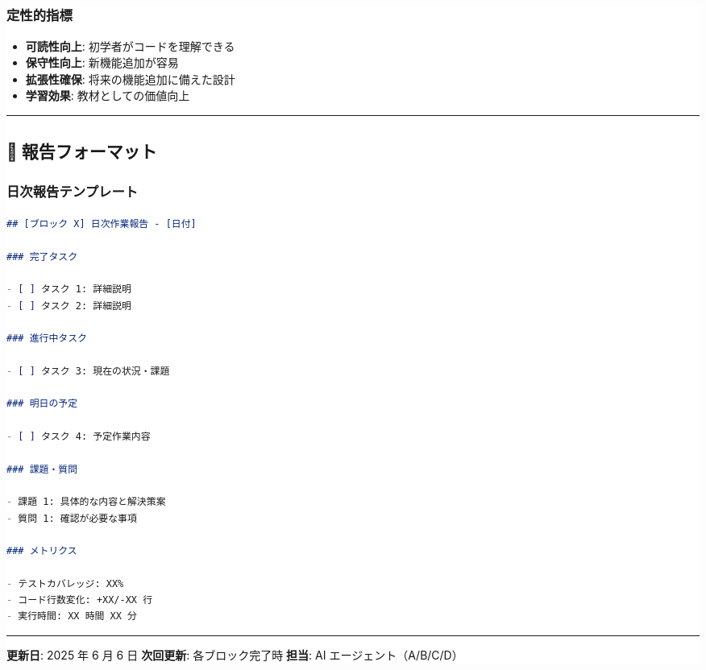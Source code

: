 ### 定性的指標

- **可読性向上**: 初学者がコードを理解できる
- **保守性向上**: 新機能追加が容易
- **拡張性確保**: 将来の機能追加に備えた設計
- **学習効果**: 教材としての価値向上

---

## 📝 報告フォーマット

### 日次報告テンプレート

```markdown
## [ブロック X] 日次作業報告 - [日付]

### 完了タスク

- [ ] タスク 1: 詳細説明
- [ ] タスク 2: 詳細説明

### 進行中タスク

- [ ] タスク 3: 現在の状況・課題

### 明日の予定

- [ ] タスク 4: 予定作業内容

### 課題・質問

- 課題 1: 具体的な内容と解決策案
- 質問 1: 確認が必要な事項

### メトリクス

- テストカバレッジ: XX%
- コード行数変化: +XX/-XX 行
- 実行時間: XX 時間 XX 分
```

---

**更新日**: 2025 年 6 月 6 日
**次回更新**: 各ブロック完了時
**担当**: AI エージェント（A/B/C/D）
